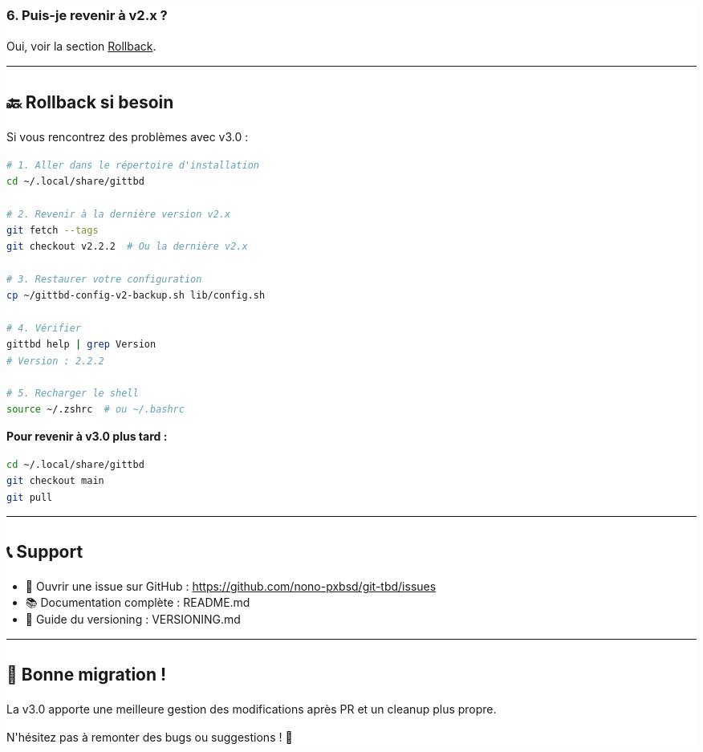 
### 6. Puis-je revenir à v2.x ?

Oui, voir la section [Rollback](#rollback-si-besoin).

---

## 🔙 Rollback si besoin

Si vous rencontrez des problèmes avec v3.0 :

```bash
# 1. Aller dans le répertoire d'installation
cd ~/.local/share/gittbd

# 2. Revenir à la dernière version v2.x
git fetch --tags
git checkout v2.2.2  # Ou la dernière v2.x

# 3. Restaurer votre configuration
cp ~/gittbd-config-v2-backup.sh lib/config.sh

# 4. Vérifier
gittbd help | grep Version
# Version : 2.2.2

# 5. Recharger le shell
source ~/.zshrc  # ou ~/.bashrc
```

**Pour revenir à v3.0 plus tard :**
```bash
cd ~/.local/share/gittbd
git checkout main
git pull
```

---

## 📞 Support

- 💬 Ouvrir une issue sur GitHub : https://github.com/nono-pxbsd/git-tbd/issues
- 📚 Documentation complète : README.md
- 📖 Guide du versioning : VERSIONING.md

---

## 🎉 Bonne migration !

La v3.0 apporte une meilleure gestion des modifications après PR et un cleanup plus propre.

N'hésitez pas à remonter des bugs ou suggestions ! 🚀
